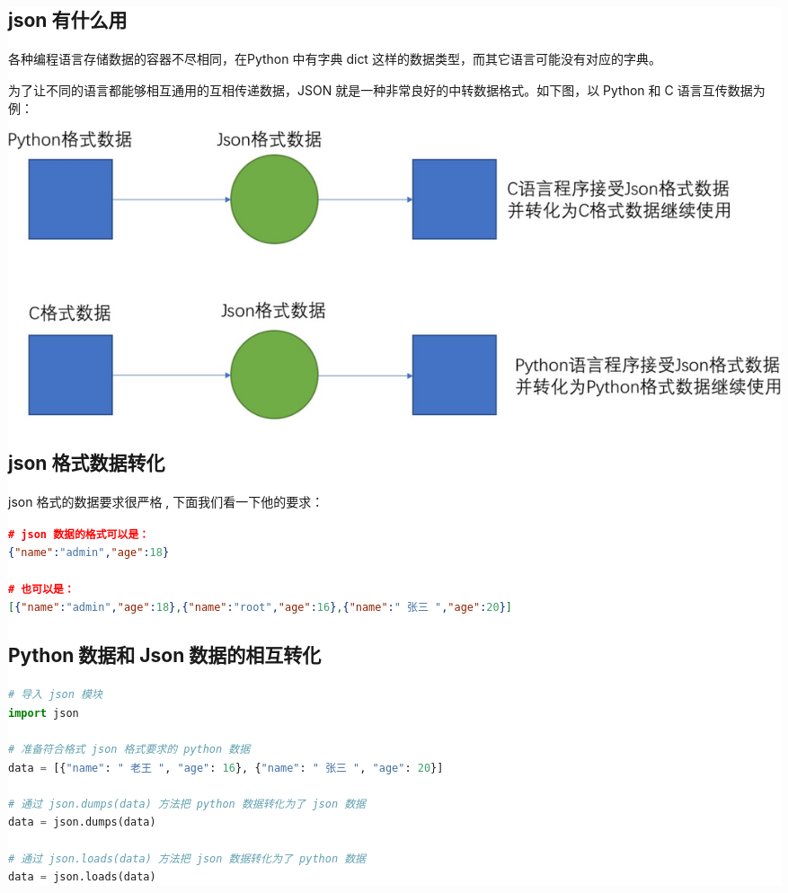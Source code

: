 ## json 有什么用

各种编程语言存储数据的容器不尽相同，在Python 中有字典 dict 这样的数据类型，而其它语言可能没有对应的字典。

为了让不同的语言都能够相互通用的互相传递数据，JSON 就是一种非常良好的中转数据格式。如下图，以 Python 和 C 语言互传数据为例：

![](./img/image15.jpeg)

## json 格式数据转化

json 格式的数据要求很严格 , 下面我们看一下他的要求：

```json
# json 数据的格式可以是：
{"name":"admin","age":18} 

# 也可以是： 
[{"name":"admin","age":18},{"name":"root","age":16},{"name":" 张三 ","age":20}]
```

## Python 数据和 Json 数据的相互转化

```python
# 导入 json 模块
import json 

# 准备符合格式 json 格式要求的 python 数据
data = [{"name": " 老王 ", "age": 16}, {"name": " 张三 ", "age": 20}]

# 通过 json.dumps(data) 方法把 python 数据转化为了 json 数据
data = json.dumps(data) 

# 通过 json.loads(data) 方法把 json 数据转化为了 python 数据
data = json.loads(data)
```

